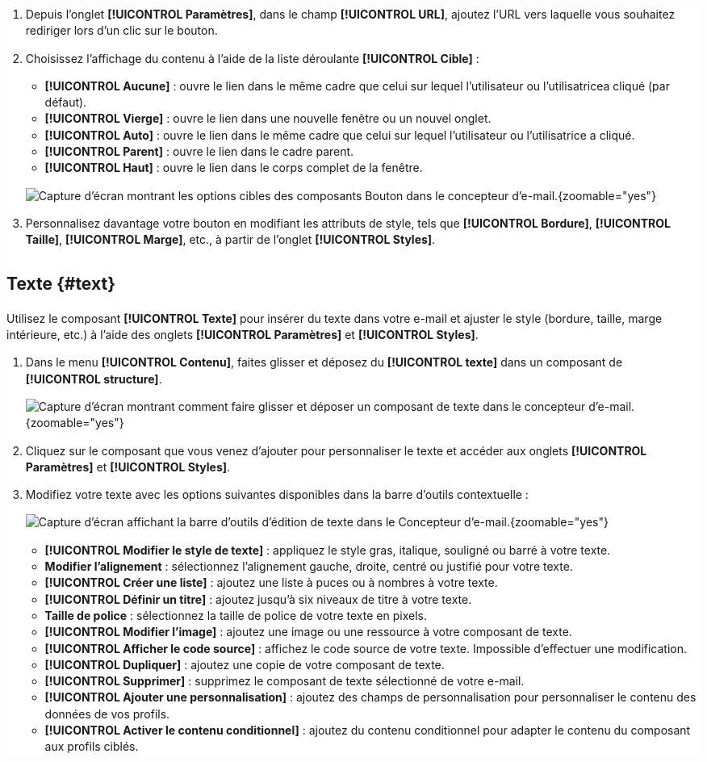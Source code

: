 1. Depuis l’onglet **[!UICONTROL Paramètres]**, dans le champ **[!UICONTROL URL]**, ajoutez l’URL vers laquelle vous souhaitez rediriger lors d’un clic sur le bouton.

1. Choisissez l’affichage du contenu à l’aide de la liste déroulante **[!UICONTROL Cible]** :

   * **[!UICONTROL Aucune]** : ouvre le lien dans le même cadre que celui sur lequel l’utilisateur ou l’utilisatricea cliqué (par défaut).
   * **[!UICONTROL Vierge]** : ouvre le lien dans une nouvelle fenêtre ou un nouvel onglet.
   * **[!UICONTROL Auto]** : ouvre le lien dans le même cadre que celui sur lequel l’utilisateur ou l’utilisatrice a cliqué.
   * **[!UICONTROL Parent]** : ouvre le lien dans le cadre parent.
   * **[!UICONTROL Haut]** : ouvre le lien dans le corps complet de la fenêtre.

   ![Capture d’écran montrant les options cibles des composants Bouton dans le concepteur d’e-mail.](assets/email_designer_15.png){zoomable="yes"}

1. Personnalisez davantage votre bouton en modifiant les attributs de style, tels que **[!UICONTROL Bordure]**, **[!UICONTROL Taille]**, **[!UICONTROL Marge]**, etc., à partir de l’onglet **[!UICONTROL Styles]**.

## Texte {#text}

Utilisez le composant **[!UICONTROL Texte]** pour insérer du texte dans votre e-mail et ajuster le style (bordure, taille, marge intérieure, etc.) à l’aide des onglets **[!UICONTROL Paramètres]** et **[!UICONTROL Styles]**.

1. Dans le menu **[!UICONTROL Contenu]**, faites glisser et déposez du **[!UICONTROL texte]** dans un composant de **[!UICONTROL structure]**.

   ![Capture d’écran montrant comment faire glisser et déposer un composant de texte dans le concepteur d’e-mail.](assets/email_designer_11.png){zoomable="yes"}

1. Cliquez sur le composant que vous venez d’ajouter pour personnaliser le texte et accéder aux onglets **[!UICONTROL Paramètres]** et **[!UICONTROL Styles]**.

1. Modifiez votre texte avec les options suivantes disponibles dans la barre d’outils contextuelle :

   ![Capture d’écran affichant la barre d’outils d’édition de texte dans le Concepteur d’e-mail.](assets/email_designer_27.png){zoomable="yes"}

   * **[!UICONTROL Modifier le style de texte]** : appliquez le style gras, italique, souligné ou barré à votre texte.
   * **Modifier l’alignement** : sélectionnez l’alignement gauche, droite, centré ou justifié pour votre texte.
   * **[!UICONTROL Créer une liste]** : ajoutez une liste à puces ou à nombres à votre texte.
   * **[!UICONTROL Définir un titre]** : ajoutez jusqu’à six niveaux de titre à votre texte.
   * **Taille de police** : sélectionnez la taille de police de votre texte en pixels.
   * **[!UICONTROL Modifier l’image]** : ajoutez une image ou une ressource à votre composant de texte.
   * **[!UICONTROL Afficher le code source]** : affichez le code source de votre texte. Impossible d’effectuer une modification.
   * **[!UICONTROL Dupliquer]** : ajoutez une copie de votre composant de texte.
   * **[!UICONTROL Supprimer]** : supprimez le composant de texte sélectionné de votre e-mail.
   * **[!UICONTROL Ajouter une personnalisation]** : ajoutez des champs de personnalisation pour personnaliser le contenu des données de vos profils.
   * **[!UICONTROL Activer le contenu conditionnel]** : ajoutez du contenu conditionnel pour adapter le contenu du composant aux profils ciblés.
